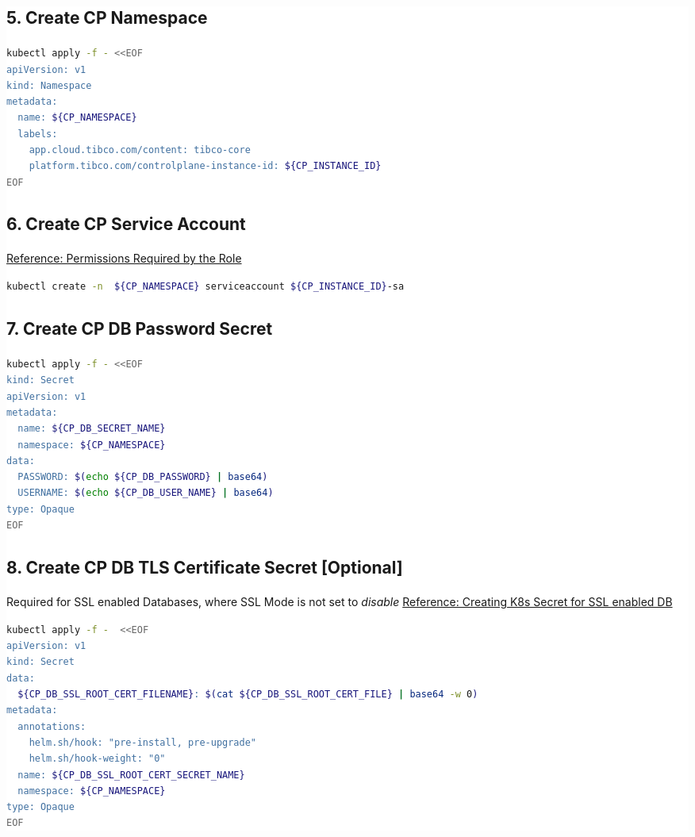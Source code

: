 
## 5. Create CP Namespace
```bash
kubectl apply -f - <<EOF
apiVersion: v1
kind: Namespace
metadata:
  name: ${CP_NAMESPACE}
  labels:
    app.cloud.tibco.com/content: tibco-core
    platform.tibco.com/controlplane-instance-id: ${CP_INSTANCE_ID}
EOF
```

## 6. Create CP Service Account
[Reference: Permissions Required by the Role ](https://docs.tibco.com/pub/platform-cp/latest/doc/html/Installation/rbac-permissions.htm)
```bash
kubectl create -n  ${CP_NAMESPACE} serviceaccount ${CP_INSTANCE_ID}-sa
```


## 7. Create CP DB Password Secret
```bash
kubectl apply -f - <<EOF
kind: Secret
apiVersion: v1
metadata:
  name: ${CP_DB_SECRET_NAME}
  namespace: ${CP_NAMESPACE}
data:
  PASSWORD: $(echo ${CP_DB_PASSWORD} | base64) 
  USERNAME: $(echo ${CP_DB_USER_NAME} | base64)
type: Opaque
EOF
```


## 8. Create CP DB TLS Certificate Secret [Optional]
Required for SSL enabled Databases, where SSL Mode is not set to _disable_
[Reference: Creating K8s Secret for SSL enabled DB](https://docs.tibco.com/pub/platform-cp/latest/doc/html/Installation/creating-secret.htm)
```bash
kubectl apply -f -  <<EOF
apiVersion: v1
kind: Secret
data:
  ${CP_DB_SSL_ROOT_CERT_FILENAME}: $(cat ${CP_DB_SSL_ROOT_CERT_FILE} | base64 -w 0)
metadata:
  annotations:
    helm.sh/hook: "pre-install, pre-upgrade"
    helm.sh/hook-weight: "0"
  name: ${CP_DB_SSL_ROOT_CERT_SECRET_NAME}
  namespace: ${CP_NAMESPACE}
type: Opaque
EOF
```
